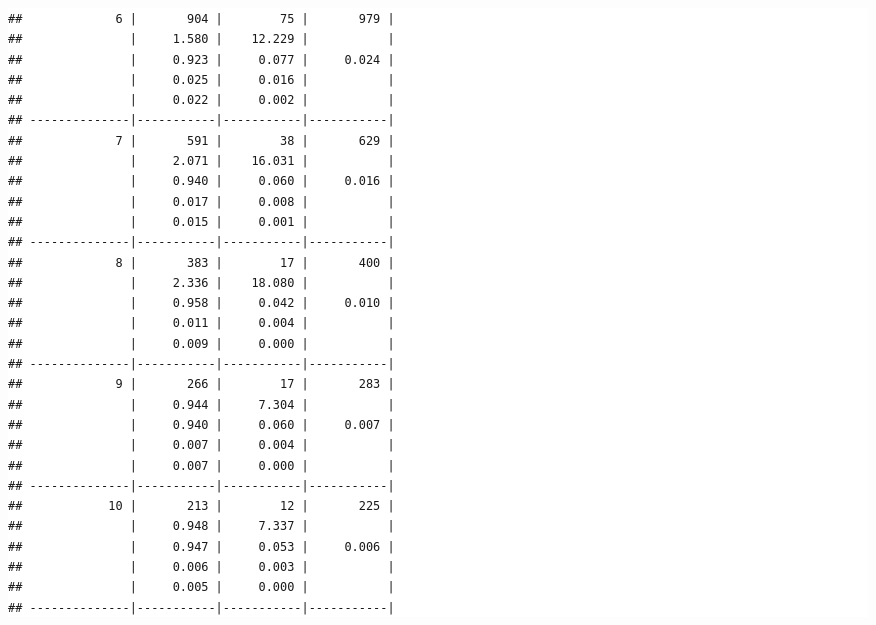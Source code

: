     ##             6 |       904 |        75 |       979 | 
    ##               |     1.580 |    12.229 |           | 
    ##               |     0.923 |     0.077 |     0.024 | 
    ##               |     0.025 |     0.016 |           | 
    ##               |     0.022 |     0.002 |           | 
    ## --------------|-----------|-----------|-----------|
    ##             7 |       591 |        38 |       629 | 
    ##               |     2.071 |    16.031 |           | 
    ##               |     0.940 |     0.060 |     0.016 | 
    ##               |     0.017 |     0.008 |           | 
    ##               |     0.015 |     0.001 |           | 
    ## --------------|-----------|-----------|-----------|
    ##             8 |       383 |        17 |       400 | 
    ##               |     2.336 |    18.080 |           | 
    ##               |     0.958 |     0.042 |     0.010 | 
    ##               |     0.011 |     0.004 |           | 
    ##               |     0.009 |     0.000 |           | 
    ## --------------|-----------|-----------|-----------|
    ##             9 |       266 |        17 |       283 | 
    ##               |     0.944 |     7.304 |           | 
    ##               |     0.940 |     0.060 |     0.007 | 
    ##               |     0.007 |     0.004 |           | 
    ##               |     0.007 |     0.000 |           | 
    ## --------------|-----------|-----------|-----------|
    ##            10 |       213 |        12 |       225 | 
    ##               |     0.948 |     7.337 |           | 
    ##               |     0.947 |     0.053 |     0.006 | 
    ##               |     0.006 |     0.003 |           | 
    ##               |     0.005 |     0.000 |           | 
    ## --------------|-----------|-----------|-----------|